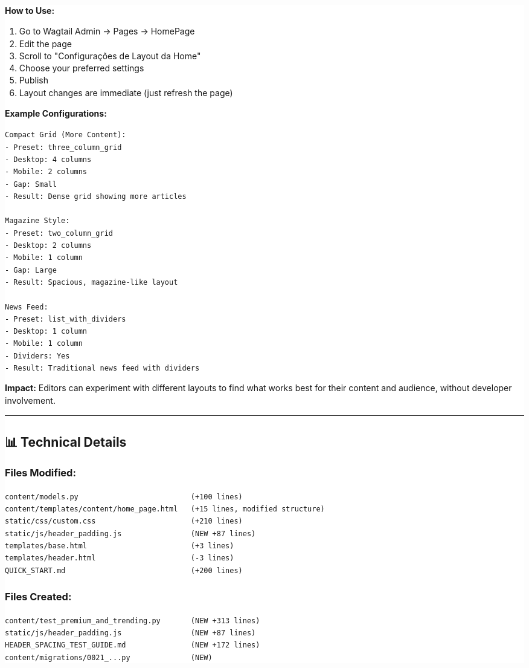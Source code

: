 **How to Use:**
1. Go to Wagtail Admin → Pages → HomePage
2. Edit the page
3. Scroll to "Configurações de Layout da Home"
4. Choose your preferred settings
5. Publish
6. Layout changes are immediate (just refresh the page)

**Example Configurations:**

```
Compact Grid (More Content):
- Preset: three_column_grid
- Desktop: 4 columns
- Mobile: 2 columns
- Gap: Small
- Result: Dense grid showing more articles

Magazine Style:
- Preset: two_column_grid
- Desktop: 2 columns
- Mobile: 1 column
- Gap: Large
- Result: Spacious, magazine-like layout

News Feed:
- Preset: list_with_dividers
- Desktop: 1 column
- Mobile: 1 column
- Dividers: Yes
- Result: Traditional news feed with dividers
```

**Impact:** Editors can experiment with different layouts to find what works best for their content and audience, without developer involvement.

---

## 📊 Technical Details

### Files Modified:
```
content/models.py                          (+100 lines)
content/templates/content/home_page.html   (+15 lines, modified structure)
static/css/custom.css                      (+210 lines)
static/js/header_padding.js                (NEW +87 lines)
templates/base.html                        (+3 lines)
templates/header.html                      (-3 lines)
QUICK_START.md                             (+200 lines)
```

### Files Created:
```
content/test_premium_and_trending.py       (NEW +313 lines)
static/js/header_padding.js                (NEW +87 lines)
HEADER_SPACING_TEST_GUIDE.md               (NEW +172 lines)
content/migrations/0021_...py              (NEW)
```
